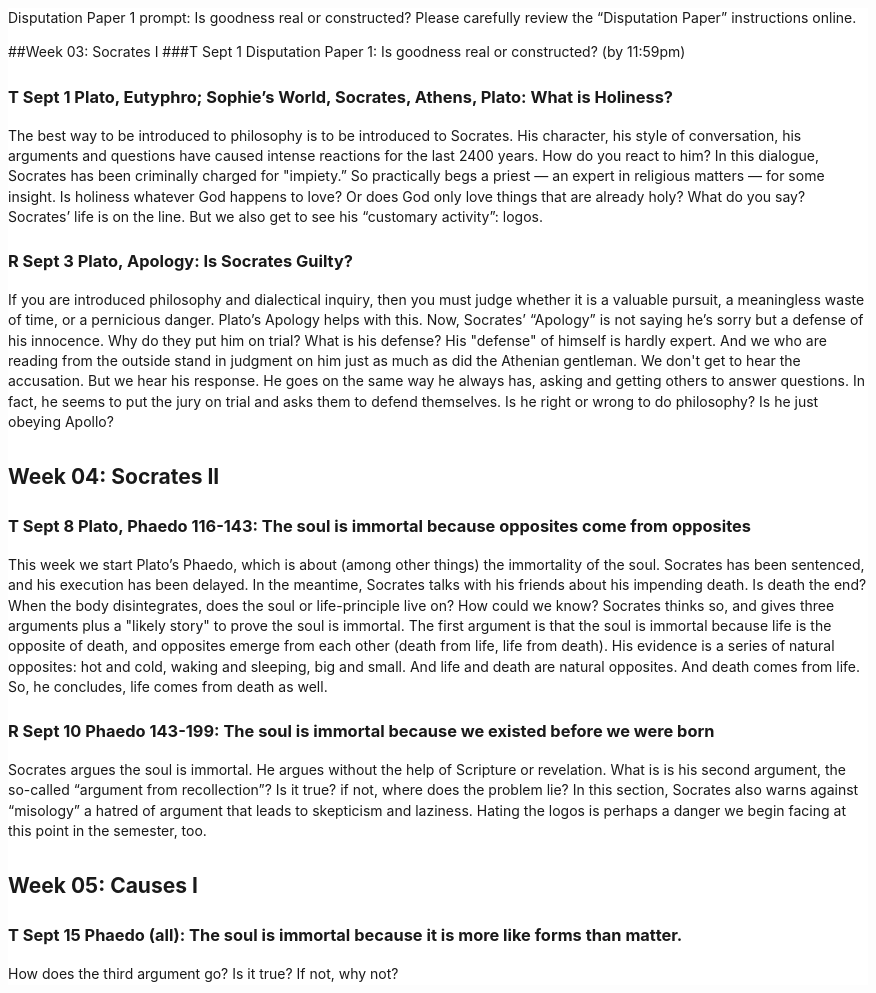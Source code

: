 Disputation Paper 1 prompt:   Is goodness real or constructed? 
Please carefully review the “Disputation Paper” instructions online. 

##Week 03: Socrates I
###T Sept 1 Disputation Paper 1: Is goodness real or constructed? (by 11:59pm)

### T Sept 1    Plato, Eutyphro; Sophie’s World, Socrates, Athens, Plato:   What is Holiness?
The best way to be introduced to philosophy is to be introduced to Socrates. His character, his style of conversation, his arguments and questions have caused intense reactions for the last 2400 years. How do you react to him? In this dialogue, Socrates has been criminally charged for "impiety.” So practically begs a priest — an expert in religious matters —  for some insight. Is holiness whatever God happens to love? Or does God only love things that are already holy? What do you say? Socrates’ life is on the line. But we also get to see his “customary activity”: logos. 

### R Sept 3 Plato, Apology: Is Socrates Guilty?
If you are introduced philosophy and dialectical inquiry, then you must judge whether it is a valuable pursuit, a meaningless waste of time, or a pernicious danger. Plato’s Apology helps with this. Now, Socrates’ “Apology” is not saying he’s sorry but a defense of his innocence. Why do they put him on trial? What is his defense? His "defense" of himself is hardly expert. And we who are reading from the outside stand in judgment on him just as much as did the Athenian gentleman. We don't get to hear the accusation. But we hear his response. He goes on the same way he always has, asking and getting others to answer questions. In fact, he seems to put the jury on trial and asks them to defend themselves. Is he right or wrong to do philosophy? Is he just obeying Apollo?

## Week 04: Socrates II
### T Sept 8    Plato, Phaedo 116-143: The soul is immortal because opposites come from opposites
This week we start Plato’s Phaedo, which is about (among other things) the immortality of the soul. Socrates has been sentenced, and his execution has been delayed. In the meantime, Socrates talks with his friends about his impending death. Is death the end? When the body disintegrates, does the soul or life-principle live on? How could we know? Socrates thinks so, and gives three arguments plus a "likely story" to prove the soul is immortal. 
The first argument is that the soul is immortal because life is the opposite of death, and opposites emerge from each other (death from life, life from death). His evidence is a series of natural opposites: hot and cold, waking and sleeping, big and small. And life and death are natural opposites. And death comes from life. So, he concludes, life comes from death as well. 

### R Sept 10   Phaedo 143-199: The soul is immortal because we existed before we were born
Socrates argues the soul is immortal. He argues without the help of Scripture or revelation. What is is his second argument, the so-called “argument from recollection”? Is it true? if not, where does the problem lie? In this section, Socrates also warns against “misology” a hatred of argument that leads to skepticism and laziness. Hating the logos is perhaps a danger we begin facing at this point in the semester, too. 

## Week 05: Causes I

### T Sept 15   Phaedo (all): The soul is immortal because it is more like forms than matter.    
How does the third argument go? Is it true? If not, why not?

